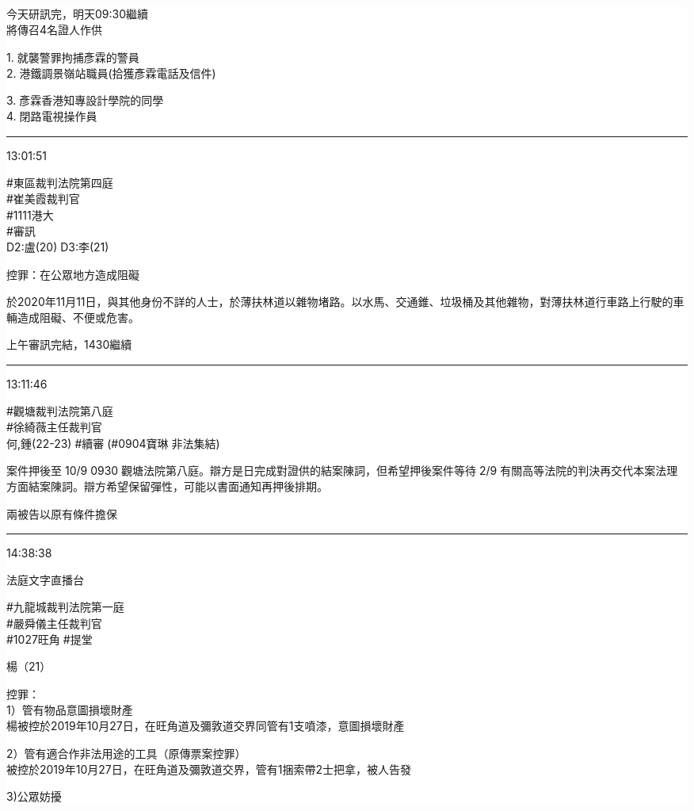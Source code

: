 今天研訊完，明天09:30繼續  
將傳召4名證人作供  
  
1\. 就襲警罪拘捕彥霖的警員  
2\. 港鐵調景嶺站職員(拾獲彥霖電話及信件)  
  
3\. 彥霖香港知專設計學院的同學  
4\. 閉路電視操作員

---
      
13:01:51



\#東區裁判法院第四庭  
\#崔美霞裁判官  
\#1111港大  
\#審訊  
D2:盧(20) D3:李(21)  
  
控罪：在公眾地方造成阻礙  
  
於2020年11月11日，與其他身份不詳的人士，於薄扶林道以雜物堵路。以水馬、交通錐、垃圾桶及其他雜物，對薄扶林道行車路上行駛的車輛造成阻礙、不便或危害。  
  
上午審訊完結，1430繼續

---
      
13:11:46



\#觀塘裁判法院第八庭  
\#徐綺薇主任裁判官  
何,鍾(22-23) \#續審 (\#0904寶琳 非法集結)  
  
案件押後至 10/9 0930 觀塘法院第八庭。辯方是日完成對證供的結案陳詞，但希望押後案件等待 2/9 有關高等法院的判決再交代本案法理方面結案陳詞。辯方希望保留彈性，可能以書面通知再押後排期。  
  
兩被告以原有條件擔保

---
      
14:38:38

法庭文字直播台

\#九龍城裁判法院第一庭  
\#嚴舜儀主任裁判官  
\#1027旺角 \#提堂  
  
楊（21）  
  
控罪：  
1）管有物品意圖損壞財產  
楊被控於2019年10月27日，在旺角道及彌敦道交界同管有1支噴漆，意圖損壞財產  
  
2）管有適合作非法用途的工具（原傳票案控罪）  
被控於2019年10月27日，在旺角道及彌敦道交界，管有1捆索帶2士把拿，被人告發  
  
3)公眾妨擾     
  